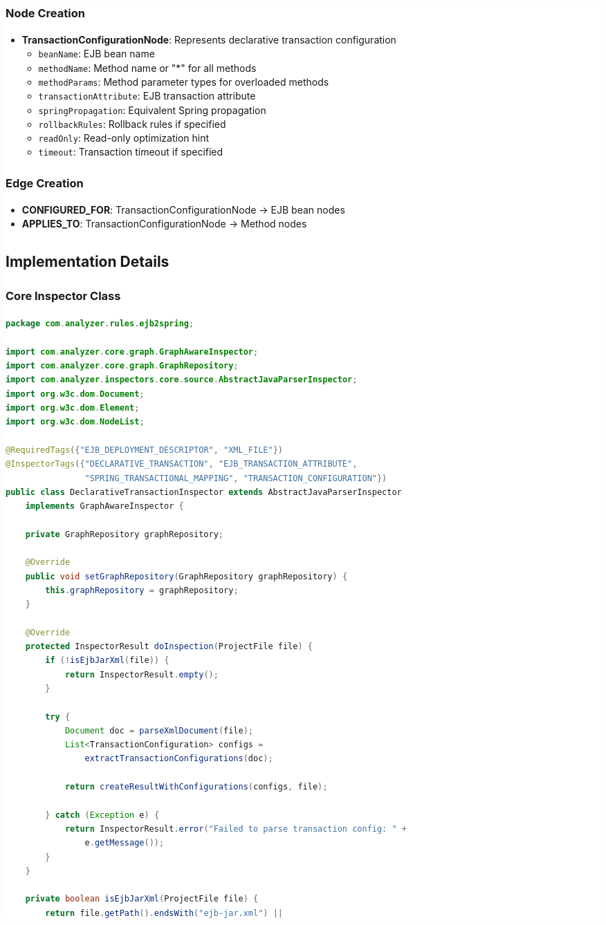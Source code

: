 ### Node Creation
- **TransactionConfigurationNode**: Represents declarative transaction configuration
  - `beanName`: EJB bean name
  - `methodName`: Method name or "*" for all methods
  - `methodParams`: Method parameter types for overloaded methods
  - `transactionAttribute`: EJB transaction attribute
  - `springPropagation`: Equivalent Spring propagation
  - `rollbackRules`: Rollback rules if specified
  - `readOnly`: Read-only optimization hint
  - `timeout`: Transaction timeout if specified

### Edge Creation
- **CONFIGURED_FOR**: TransactionConfigurationNode -> EJB bean nodes
- **APPLIES_TO**: TransactionConfigurationNode -> Method nodes

## Implementation Details

### Core Inspector Class
```java
package com.analyzer.rules.ejb2spring;

import com.analyzer.core.graph.GraphAwareInspector;
import com.analyzer.core.graph.GraphRepository;
import com.analyzer.inspectors.core.source.AbstractJavaParserInspector;
import org.w3c.dom.Document;
import org.w3c.dom.Element;
import org.w3c.dom.NodeList;

@RequiredTags({"EJB_DEPLOYMENT_DESCRIPTOR", "XML_FILE"})
@InspectorTags({"DECLARATIVE_TRANSACTION", "EJB_TRANSACTION_ATTRIBUTE", 
                "SPRING_TRANSACTIONAL_MAPPING", "TRANSACTION_CONFIGURATION"})
public class DeclarativeTransactionInspector extends AbstractJavaParserInspector 
    implements GraphAwareInspector {
    
    private GraphRepository graphRepository;
    
    @Override
    public void setGraphRepository(GraphRepository graphRepository) {
        this.graphRepository = graphRepository;
    }
    
    @Override
    protected InspectorResult doInspection(ProjectFile file) {
        if (!isEjbJarXml(file)) {
            return InspectorResult.empty();
        }
        
        try {
            Document doc = parseXmlDocument(file);
            List<TransactionConfiguration> configs = 
                extractTransactionConfigurations(doc);
            
            return createResultWithConfigurations(configs, file);
            
        } catch (Exception e) {
            return InspectorResult.error("Failed to parse transaction config: " + 
                e.getMessage());
        }
    }
    
    private boolean isEjbJarXml(ProjectFile file) {
        return file.getPath().endsWith("ejb-jar.xml") ||
```